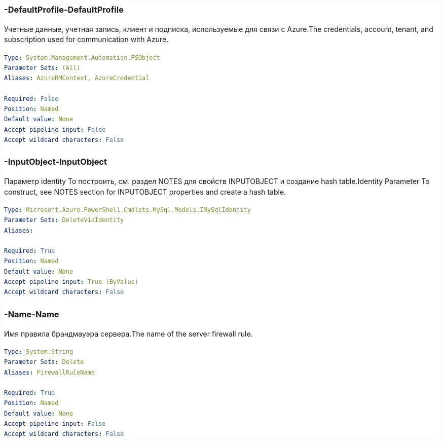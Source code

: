 ### <span data-ttu-id="95cb6-117">-DefaultProfile</span><span class="sxs-lookup"><span data-stu-id="95cb6-117">-DefaultProfile</span></span>
<span data-ttu-id="95cb6-118">Учетные данные, учетная запись, клиент и подписка, используемые для связи с Azure.</span><span class="sxs-lookup"><span data-stu-id="95cb6-118">The credentials, account, tenant, and subscription used for communication with Azure.</span></span>

```yaml
Type: System.Management.Automation.PSObject
Parameter Sets: (All)
Aliases: AzureRMContext, AzureCredential

Required: False
Position: Named
Default value: None
Accept pipeline input: False
Accept wildcard characters: False
```

### <span data-ttu-id="95cb6-119">-InputObject</span><span class="sxs-lookup"><span data-stu-id="95cb6-119">-InputObject</span></span>
<span data-ttu-id="95cb6-120">Параметр identity To построить, см. раздел NOTES для свойств INPUTOBJECT и создание hash table.</span><span class="sxs-lookup"><span data-stu-id="95cb6-120">Identity Parameter To construct, see NOTES section for INPUTOBJECT properties and create a hash table.</span></span>

```yaml
Type: Microsoft.Azure.PowerShell.Cmdlets.MySql.Models.IMySqlIdentity
Parameter Sets: DeleteViaIdentity
Aliases:

Required: True
Position: Named
Default value: None
Accept pipeline input: True (ByValue)
Accept wildcard characters: False
```

### <span data-ttu-id="95cb6-121">-Name</span><span class="sxs-lookup"><span data-stu-id="95cb6-121">-Name</span></span>
<span data-ttu-id="95cb6-122">Имя правила брандмауэра сервера.</span><span class="sxs-lookup"><span data-stu-id="95cb6-122">The name of the server firewall rule.</span></span>

```yaml
Type: System.String
Parameter Sets: Delete
Aliases: FirewallRuleName

Required: True
Position: Named
Default value: None
Accept pipeline input: False
Accept wildcard characters: False
```
